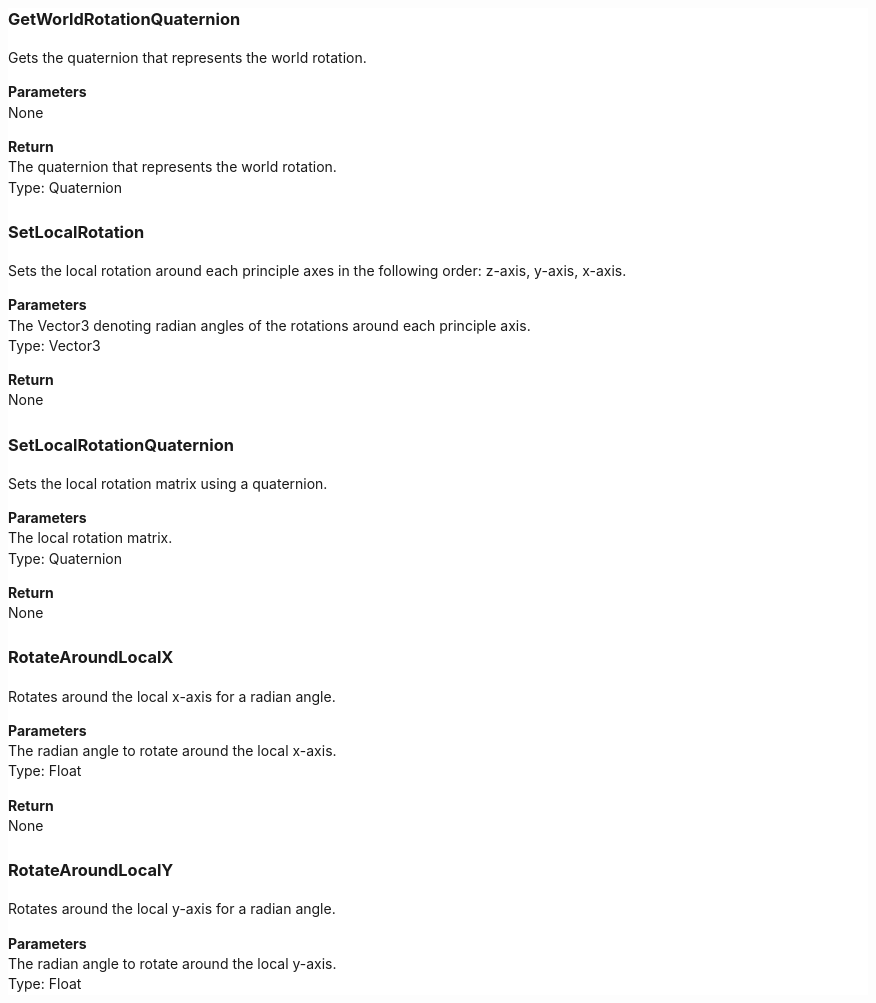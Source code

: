 ### GetWorldRotationQuaternion<a name="transform-ebus-get-world-quartnion"></a>

Gets the quaternion that represents the world rotation\.

**Parameters**  
None

**Return**  
The quaternion that represents the world rotation\.  
Type: Quaternion

### SetLocalRotation<a name="transform-ebus-set-local-rotation"></a>

Sets the local rotation around each principle axes in the following order: z\-axis, y\-axis, x\-axis\.

**Parameters**  
The Vector3 denoting radian angles of the rotations around each principle axis\.  
Type: Vector3

**Return**  
None

### SetLocalRotationQuaternion<a name="transform-ebus-set-rotation-quaternion"></a>

Sets the local rotation matrix using a quaternion\.

**Parameters**  
The local rotation matrix\.  
Type: Quaternion

**Return**  
None

### RotateAroundLocalX<a name="transform-ebus-rotate-around-local-x"></a>

Rotates around the local x\-axis for a radian angle\.

**Parameters**  
The radian angle to rotate around the local x\-axis\.  
Type: Float

**Return**  
None

### RotateAroundLocalY<a name="transform-ebus-rotate-around-local-y"></a>

Rotates around the local y\-axis for a radian angle\.

**Parameters**  
The radian angle to rotate around the local y\-axis\.  
Type: Float
